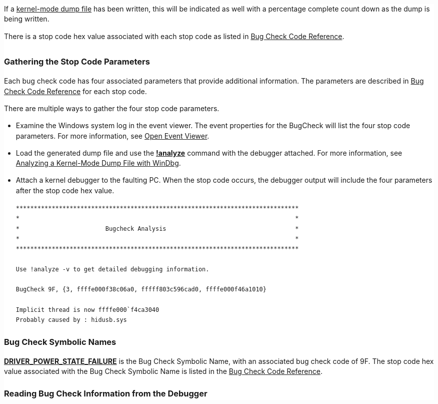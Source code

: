 If a [kernel-mode dump file](kernel-mode-dump-files.md) has been written, this will be indicated as well with a percentage complete count down as the dump is being written.

There is a stop code hex value associated with each stop code as listed in [Bug Check Code Reference](bug-check-code-reference2.md).

## <span id="ddk_blue_screen_data_dbg"></span><span id="DDK_BLUE_SCREEN_DATA_DBG"></span>


### <span id="Gathering_the_Stop_Code_Parameters"></span><span id="gathering_the_stop_code_parameters"></span><span id="GATHERING_THE_STOP_CODE_PARAMETERS"></span>Gathering the Stop Code Parameters

Each bug check code has four associated parameters that provide additional information. The parameters are described in [Bug Check Code Reference](bug-check-code-reference2.md) for each stop code.

There are multiple ways to gather the four stop code parameters.

-   Examine the Windows system log in the event viewer. The event properties for the BugCheck will list the four stop code parameters. For more information, see [Open Event Viewer](https://support.microsoft.com/hub/4338813/windows-help#1TC=windows-7).

-   Load the generated dump file and use the [**!analyze**](-analyze.md) command with the debugger attached. For more information, see [Analyzing a Kernel-Mode Dump File with WinDbg](analyzing-a-kernel-mode-dump-file-with-windbg.md).

-   Attach a kernel debugger to the faulting PC. When the stop code occurs, the debugger output will include the four parameters after the stop code hex value.

    ```dbgcmd
    *******************************************************************************
    *                                                                             *
    *                        Bugcheck Analysis                                    *
    *                                                                             *
    *******************************************************************************

    Use !analyze -v to get detailed debugging information.

    BugCheck 9F, {3, ffffe000f38c06a0, fffff803c596cad0, ffffe000f46a1010}

    Implicit thread is now ffffe000`f4ca3040
    Probably caused by : hidusb.sys
    ```

### <span id="bug_check_symbolic_names"></span><span id="BUG_CHECK_SYMBOLIC_NAMES"></span>Bug Check Symbolic Names

[**DRIVER\_POWER\_STATE\_FAILURE**](bug-check-0x9f--driver-power-state-failure.md) is the Bug Check Symbolic Name, with an associated bug check code of 9F. The stop code hex value associated with the Bug Check Symbolic Name is listed in the [Bug Check Code Reference](bug-check-code-reference2.md).

### <span id="reading_bug_check_information_from_the_debugger"></span><span id="READING_BUG_CHECK_INFORMATION_FROM_THE_DEBUGGER"></span>Reading Bug Check Information from the Debugger
